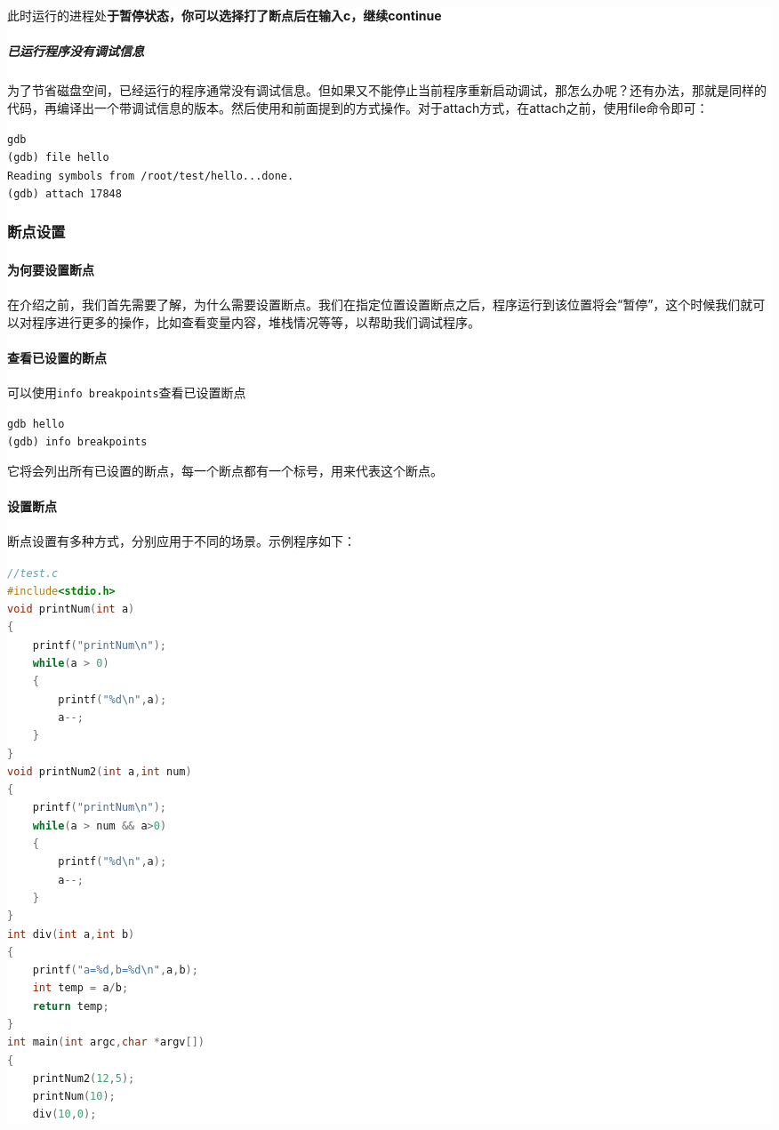 此时运行的进程处**于暂停状态，你可以选择打了断点后在输入c，继续continue**

##### 已运行程序没有调试信息

为了节省磁盘空间，已经运行的程序通常没有调试信息。但如果又不能停止当前程序重新启动调试，那怎么办呢？还有办法，那就是同样的代码，再编译出一个带调试信息的版本。然后使用和前面提到的方式操作。对于attach方式，在attach之前，使用file命令即可：

```shell
gdb
(gdb) file hello
Reading symbols from /root/test/hello...done.
(gdb) attach 17848
```

### 断点设置

#### 为何要设置断点

在介绍之前，我们首先需要了解，为什么需要设置断点。我们在指定位置设置断点之后，程序运行到该位置将会“暂停”，这个时候我们就可以对程序进行更多的操作，比如查看变量内容，堆栈情况等等，以帮助我们调试程序。

#### 查看已设置的断点

可以使用`info breakpoints`查看已设置断点

```shell
gdb hello
(gdb) info breakpoints
```

它将会列出所有已设置的断点，每一个断点都有一个标号，用来代表这个断点。

#### 设置断点

断点设置有多种方式，分别应用于不同的场景。示例程序如下：

```c
//test.c
#include<stdio.h>
void printNum(int a)
{
    printf("printNum\n");
    while(a > 0)
    {
        printf("%d\n",a);
        a--;
    }
}
void printNum2(int a,int num)
{
    printf("printNum\n");
    while(a > num && a>0)
    {
        printf("%d\n",a);
        a--;
    }
}
int div(int a,int b)
{
    printf("a=%d,b=%d\n",a,b);
    int temp = a/b;
    return temp;
}
int main(int argc,char *argv[])
{
    printNum2(12,5);
    printNum(10);
    div(10,0);
```